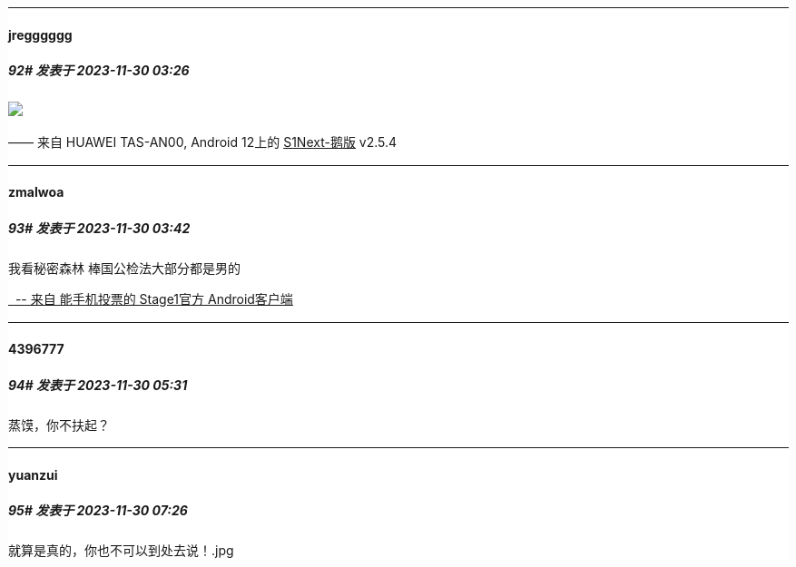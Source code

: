 
*****

####  jregggggg  
##### 92#       发表于 2023-11-30 03:26

<img src="https://p.sda1.dev/14/fc388633e8686a7c66866b248d10248b/CMP_20231130032537187.png" referrerpolicy="no-referrer">

—— 来自 HUAWEI TAS-AN00, Android 12上的 [S1Next-鹅版](https://github.com/ykrank/S1-Next/releases) v2.5.4


*****

####  zmalwoa  
##### 93#       发表于 2023-11-30 03:42

我看秘密森林 棒国公检法大部分都是男的

[  -- 来自 能手机投票的 Stage1官方 Android客户端](https://www.coolapk.com/apk/140634)


*****

####  4396777  
##### 94#       发表于 2023-11-30 05:31

蒸馍，你不扶起？


*****

####  yuanzui  
##### 95#       发表于 2023-11-30 07:26

就算是真的，你也不可以到处去说！.jpg

